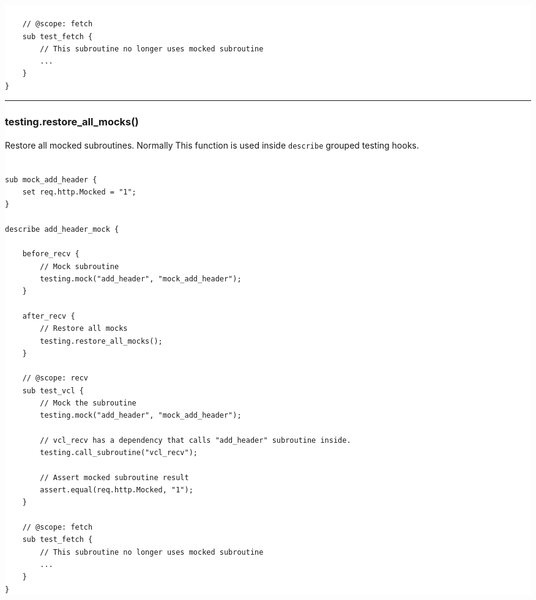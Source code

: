 ```vcl

    // @scope: fetch
    sub test_fetch {
        // This subroutine no longer uses mocked subroutine
        ...
    }
}
```

----

### testing.restore_all_mocks()

Restore all mocked subroutines.
Normally This function is used inside `describe` grouped testing hooks.

```vcl

sub mock_add_header {
    set req.http.Mocked = "1";
}

describe add_header_mock {

    before_recv {
        // Mock subroutine
        testing.mock("add_header", "mock_add_header");
    }

    after_recv {
        // Restore all mocks
        testing.restore_all_mocks();
    }

    // @scope: recv
    sub test_vcl {
        // Mock the subroutine
        testing.mock("add_header", "mock_add_header");

        // vcl_recv has a dependency that calls "add_header" subroutine inside.
        testing.call_subroutine("vcl_recv");

        // Assert mocked subroutine result
        assert.equal(req.http.Mocked, "1");
    }

    // @scope: fetch
    sub test_fetch {
        // This subroutine no longer uses mocked subroutine
        ...
    }
}
```
